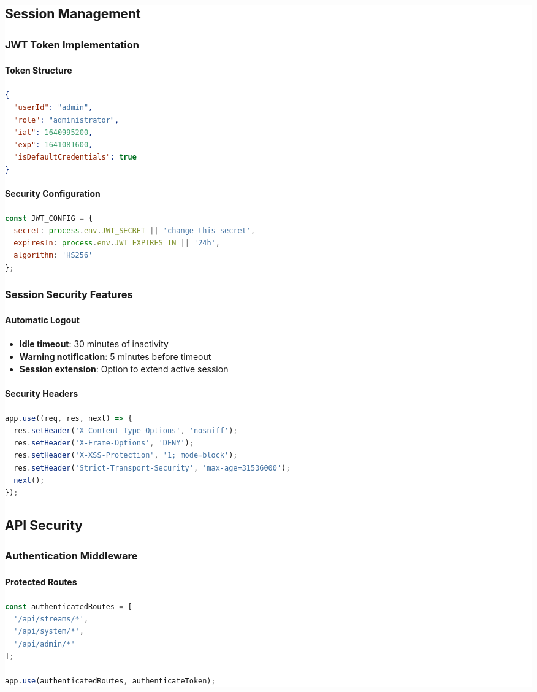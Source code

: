 ## Session Management

### JWT Token Implementation

#### Token Structure
```json
{
  "userId": "admin",
  "role": "administrator", 
  "iat": 1640995200,
  "exp": 1641081600,
  "isDefaultCredentials": true
}
```

#### Security Configuration
```javascript
const JWT_CONFIG = {
  secret: process.env.JWT_SECRET || 'change-this-secret',
  expiresIn: process.env.JWT_EXPIRES_IN || '24h',
  algorithm: 'HS256'
};
```

### Session Security Features

#### Automatic Logout
- **Idle timeout**: 30 minutes of inactivity
- **Warning notification**: 5 minutes before timeout
- **Session extension**: Option to extend active session

#### Security Headers
```javascript
app.use((req, res, next) => {
  res.setHeader('X-Content-Type-Options', 'nosniff');
  res.setHeader('X-Frame-Options', 'DENY');
  res.setHeader('X-XSS-Protection', '1; mode=block');
  res.setHeader('Strict-Transport-Security', 'max-age=31536000');
  next();
});
```

## API Security

### Authentication Middleware

#### Protected Routes
```javascript
const authenticatedRoutes = [
  '/api/streams/*',
  '/api/system/*',
  '/api/admin/*'
];

app.use(authenticatedRoutes, authenticateToken);
```
